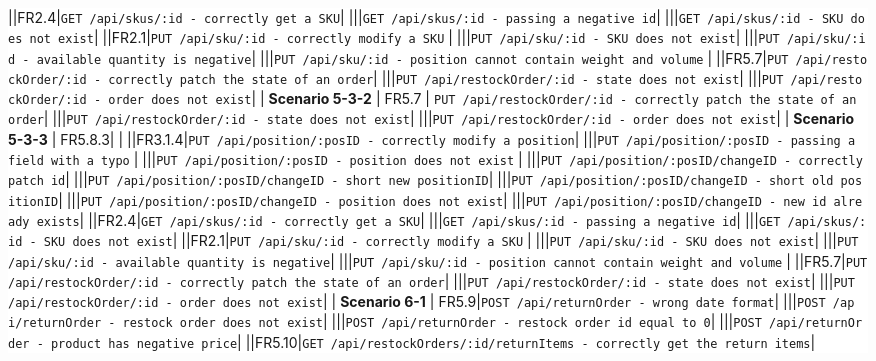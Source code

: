   ||FR2.4|`GET /api/skus/:id - correctly get a SKU`|
  |||`GET /api/skus/:id - passing a negative id`|
  |||`GET /api/skus/:id - SKU does not exist`|
  ||FR2.1|`PUT /api/sku/:id - correctly modify a SKU` |
  |||`PUT /api/sku/:id - SKU does not exist`|
  |||`PUT /api/sku/:id - available quantity is negative`|
  |||`PUT /api/sku/:id - position cannot contain weight and volume` |
  ||FR5.7|`PUT /api/restockOrder/:id - correctly patch the state of an order`|
  |||`PUT /api/restockOrder/:id - state does not exist`|
  |||`PUT /api/restockOrder/:id - order does not exist`|
|  **Scenario 5-3-2** | FR5.7 | `PUT /api/restockOrder/:id - correctly patch the state of an order`|
  |||`PUT /api/restockOrder/:id - state does not exist`|
  |||`PUT /api/restockOrder/:id - order does not exist`|
|  **Scenario 5-3-3** | FR5.8.3| |
  ||FR3.1.4|`PUT /api/position/:posID - correctly modify a position`|
  |||`PUT /api/position/:posID - passing a field with a typo` |
  |||`PUT /api/position/:posID - position does not exist` |
  |||`PUT /api/position/:posID/changeID - correctly patch id`|
  |||`PUT /api/position/:posID/changeID - short new positionID`|
  |||`PUT /api/position/:posID/changeID - short old positionID`|
  |||`PUT /api/position/:posID/changeID - position does not exist`|
  |||`PUT /api/position/:posID/changeID - new id already exists`|
  ||FR2.4|`GET /api/skus/:id - correctly get a SKU`|
  |||`GET /api/skus/:id - passing a negative id`|
  |||`GET /api/skus/:id - SKU does not exist`|
  ||FR2.1|`PUT /api/sku/:id - correctly modify a SKU` |
  |||`PUT /api/sku/:id - SKU does not exist`|
  |||`PUT /api/sku/:id - available quantity is negative`|
  |||`PUT /api/sku/:id - position cannot contain weight and volume` |
  ||FR5.7|`PUT /api/restockOrder/:id - correctly patch the state of an order`|
  |||`PUT /api/restockOrder/:id - state does not exist`|
  |||`PUT /api/restockOrder/:id - order does not exist`|
|  **Scenario 6-1** | FR5.9|`POST /api/returnOrder - wrong date format`|
  |||`POST /api/returnOrder - restock order does not exist`|
  |||`POST /api/returnOrder - restock order id equal to 0`|
  |||`POST /api/returnOrder - product has negative price`|
  ||FR5.10|`GET /api/restockOrders/:id/returnItems - correctly get the return items`|